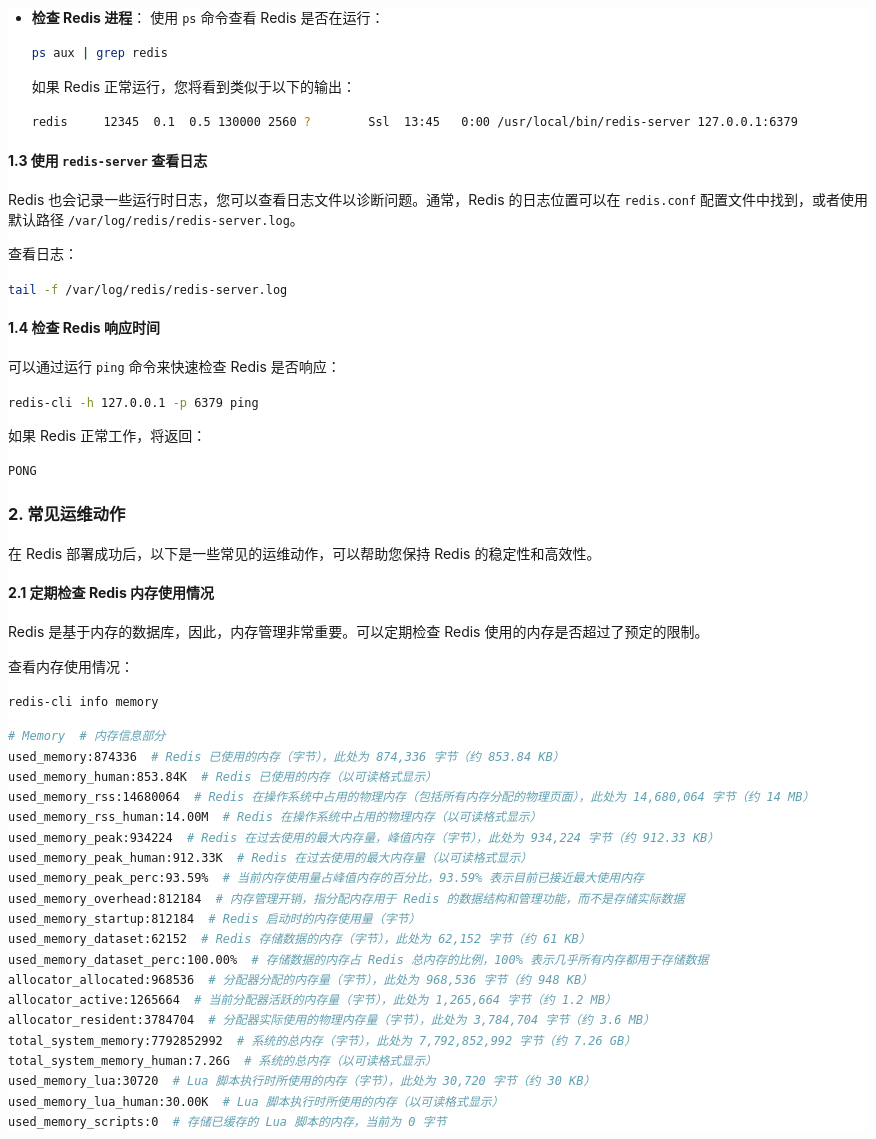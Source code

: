 - **检查 Redis 进程**： 使用 `ps` 命令查看 Redis 是否在运行：

  ```bash
  ps aux | grep redis
  ```

  如果 Redis 正常运行，您将看到类似于以下的输出：

  ```bash
  redis     12345  0.1  0.5 130000 2560 ?        Ssl  13:45   0:00 /usr/local/bin/redis-server 127.0.0.1:6379
  ```

#### 1.3 使用 `redis-server` 查看日志

Redis 也会记录一些运行时日志，您可以查看日志文件以诊断问题。通常，Redis 的日志位置可以在 `redis.conf` 配置文件中找到，或者使用默认路径 `/var/log/redis/redis-server.log`。

查看日志：

```bash
tail -f /var/log/redis/redis-server.log
```

#### 1.4 检查 Redis 响应时间

可以通过运行 `ping` 命令来快速检查 Redis 是否响应：

```bash
redis-cli -h 127.0.0.1 -p 6379 ping
```

如果 Redis 正常工作，将返回：

```bash
PONG
```

### 2. **常见运维动作**

在 Redis 部署成功后，以下是一些常见的运维动作，可以帮助您保持 Redis 的稳定性和高效性。

#### 2.1 定期检查 Redis 内存使用情况

Redis 是基于内存的数据库，因此，内存管理非常重要。可以定期检查 Redis 使用的内存是否超过了预定的限制。

查看内存使用情况：

```bash
redis-cli info memory
```

```bash
# Memory  # 内存信息部分
used_memory:874336  # Redis 已使用的内存（字节），此处为 874,336 字节（约 853.84 KB）
used_memory_human:853.84K  # Redis 已使用的内存（以可读格式显示）
used_memory_rss:14680064  # Redis 在操作系统中占用的物理内存（包括所有内存分配的物理页面），此处为 14,680,064 字节（约 14 MB）
used_memory_rss_human:14.00M  # Redis 在操作系统中占用的物理内存（以可读格式显示）
used_memory_peak:934224  # Redis 在过去使用的最大内存量，峰值内存（字节），此处为 934,224 字节（约 912.33 KB）
used_memory_peak_human:912.33K  # Redis 在过去使用的最大内存量（以可读格式显示）
used_memory_peak_perc:93.59%  # 当前内存使用量占峰值内存的百分比，93.59% 表示目前已接近最大使用内存
used_memory_overhead:812184  # 内存管理开销，指分配内存用于 Redis 的数据结构和管理功能，而不是存储实际数据
used_memory_startup:812184  # Redis 启动时的内存使用量（字节）
used_memory_dataset:62152  # Redis 存储数据的内存（字节），此处为 62,152 字节（约 61 KB）
used_memory_dataset_perc:100.00%  # 存储数据的内存占 Redis 总内存的比例，100% 表示几乎所有内存都用于存储数据
allocator_allocated:968536  # 分配器分配的内存量（字节），此处为 968,536 字节（约 948 KB）
allocator_active:1265664  # 当前分配器活跃的内存量（字节），此处为 1,265,664 字节（约 1.2 MB）
allocator_resident:3784704  # 分配器实际使用的物理内存量（字节），此处为 3,784,704 字节（约 3.6 MB）
total_system_memory:7792852992  # 系统的总内存（字节），此处为 7,792,852,992 字节（约 7.26 GB）
total_system_memory_human:7.26G  # 系统的总内存（以可读格式显示）
used_memory_lua:30720  # Lua 脚本执行时所使用的内存（字节），此处为 30,720 字节（约 30 KB）
used_memory_lua_human:30.00K  # Lua 脚本执行时所使用的内存（以可读格式显示）
used_memory_scripts:0  # 存储已缓存的 Lua 脚本的内存，当前为 0 字节
```